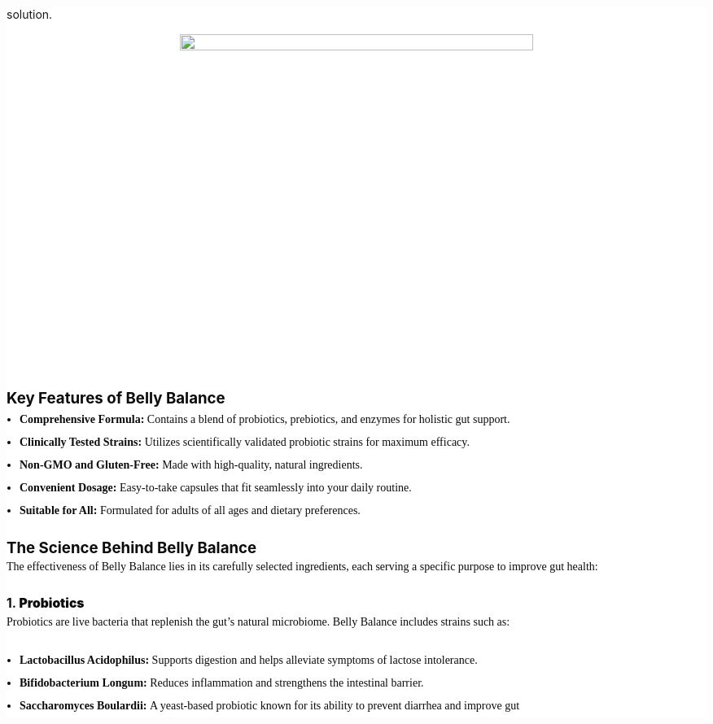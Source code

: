 solution.</p><div class="wp-block-image" style="box-sizing: border-box; color: #0c0c0c; font-family: Poppins, &quot;Sans Serif&quot;; margin: 0px; padding: 0px;"><figure class="aligncenter size-full is-resized" style="box-sizing: border-box; clear: both; display: table; margin: 0px auto; padding: 0px;"><a href="https://lookintofacts.com/Get.Belly.Balance.AU.NZ" style="box-sizing: border-box; color: blue; display: inline-block; font-size: var(--gbl-body-font-size); margin: 0px; padding: 0px; text-decoration-line: none; transition: 0.35s;"><img alt="" class="wp-image-4115" decoding="async" height="816" sizes="(max-width: 852px) 100vw, 852px" src="https://entrynutrition.com/wp-content/uploads/2024/12/Belly-Balance.png" srcset="https://entrynutrition.com/wp-content/uploads/2024/12/Belly-Balance.png 852w, https://entrynutrition.com/wp-content/uploads/2024/12/Belly-Balance-300x287.png 300w, https://entrynutrition.com/wp-content/uploads/2024/12/Belly-Balance-768x736.png 768w" style="border-style: none; box-sizing: border-box; height: auto; margin: 0px; max-width: 100%; padding: 0px; vertical-align: bottom; width: 434px;" width="852" /></a></figure><figure class="aligncenter size-full is-resized" style="box-sizing: border-box; clear: both; display: table; margin: 0px auto; padding: 0px;"><br /></figure></div><h3 class="wp-block-heading" style="box-sizing: border-box; clear: both; color: #0c0c0c; font-family: var(--gbl-primary-font); font-size: 1.333em; line-height: 1.25em; margin: 0px; padding: 0px;">Key Features of Belly Balance</h3><ul class="wp-block-list" style="box-sizing: border-box; color: #0c0c0c; font-family: Poppins, &quot;Sans Serif&quot;; line-height: 2; list-style-image: initial; list-style-position: initial; margin: 0px 0px 20px; padding: 0px 0px 0px 16px;"><li style="box-sizing: border-box; list-style: inherit; margin: 0px; padding: 0px; position: relative;"><span style="box-sizing: border-box; font-weight: bolder; margin: 0px; padding: 0px;">Comprehensive Formula:</span>&nbsp;Contains a blend of probiotics, prebiotics, and enzymes for holistic gut support.</li><li style="box-sizing: border-box; list-style: inherit; margin: 0px; padding: 0px; position: relative;"><span style="box-sizing: border-box; font-weight: bolder; margin: 0px; padding: 0px;">Clinically Tested Strains:</span>&nbsp;Utilizes scientifically validated probiotic strains for maximum efficacy.</li><li style="box-sizing: border-box; list-style: inherit; margin: 0px; padding: 0px; position: relative;"><span style="box-sizing: border-box; font-weight: bolder; margin: 0px; padding: 0px;">Non-GMO and Gluten-Free:</span>&nbsp;Made with high-quality, natural ingredients.</li><li style="box-sizing: border-box; list-style: inherit; margin: 0px; padding: 0px; position: relative;"><span style="box-sizing: border-box; font-weight: bolder; margin: 0px; padding: 0px;">Convenient Dosage:</span>&nbsp;Easy-to-take capsules that fit seamlessly into your daily routine.</li><li style="box-sizing: border-box; list-style: inherit; margin: 0px; padding: 0px; position: relative;"><span style="box-sizing: border-box; font-weight: bolder; margin: 0px; padding: 0px;">Suitable for All:</span>&nbsp;Formulated for adults of all ages and dietary preferences.</li></ul><h3 class="wp-block-heading" style="box-sizing: border-box; clear: both; color: #0c0c0c; font-family: var(--gbl-primary-font); font-size: 1.333em; line-height: 1.25em; margin: 0px; padding: 0px;">The Science Behind Belly Balance</h3><p style="box-sizing: border-box; color: #0c0c0c; font-family: Poppins, &quot;Sans Serif&quot;; line-height: 1.77778; margin: 0px 0px 1.5em; padding: 0px;">The effectiveness of Belly Balance lies in its carefully selected ingredients, each serving a specific purpose to improve gut health:</p><h4 class="wp-block-heading" style="box-sizing: border-box; clear: both; color: #0c0c0c; font-family: var(--gbl-primary-font); font-size: 1.111em; line-height: 1.4em; margin: 0px; padding: 0px;">1.&nbsp;<span style="box-sizing: border-box; font-weight: bolder; margin: 0px; padding: 0px;">Probiotics</span></h4><p style="box-sizing: border-box; color: #0c0c0c; font-family: Poppins, &quot;Sans Serif&quot;; line-height: 1.77778; margin: 0px 0px 1.5em; padding: 0px;">Probiotics are live bacteria that replenish the gut’s natural microbiome. Belly Balance includes strains such as:</p><ul class="wp-block-list" style="box-sizing: border-box; color: #0c0c0c; font-family: Poppins, &quot;Sans Serif&quot;; line-height: 2; list-style-image: initial; list-style-position: initial; margin: 0px 0px 20px; padding: 0px 0px 0px 16px;"><li style="box-sizing: border-box; list-style: inherit; margin: 0px; padding: 0px; position: relative;"><span style="box-sizing: border-box; font-weight: bolder; margin: 0px; padding: 0px;">Lactobacillus Acidophilus:</span>&nbsp;Supports digestion and helps alleviate symptoms of lactose intolerance.</li><li style="box-sizing: border-box; list-style: inherit; margin: 0px; padding: 0px; position: relative;"><span style="box-sizing: border-box; font-weight: bolder; margin: 0px; padding: 0px;">Bifidobacterium Longum:</span>&nbsp;Reduces inflammation and strengthens the intestinal barrier.</li><li style="box-sizing: border-box; list-style: inherit; margin: 0px; padding: 0px; position: relative;"><span style="box-sizing: border-box; font-weight: bolder; margin: 0px; padding: 0px;">Saccharomyces Boulardii:</span>&nbsp;A yeast-based probiotic known for its ability to prevent diarrhea and improve gut